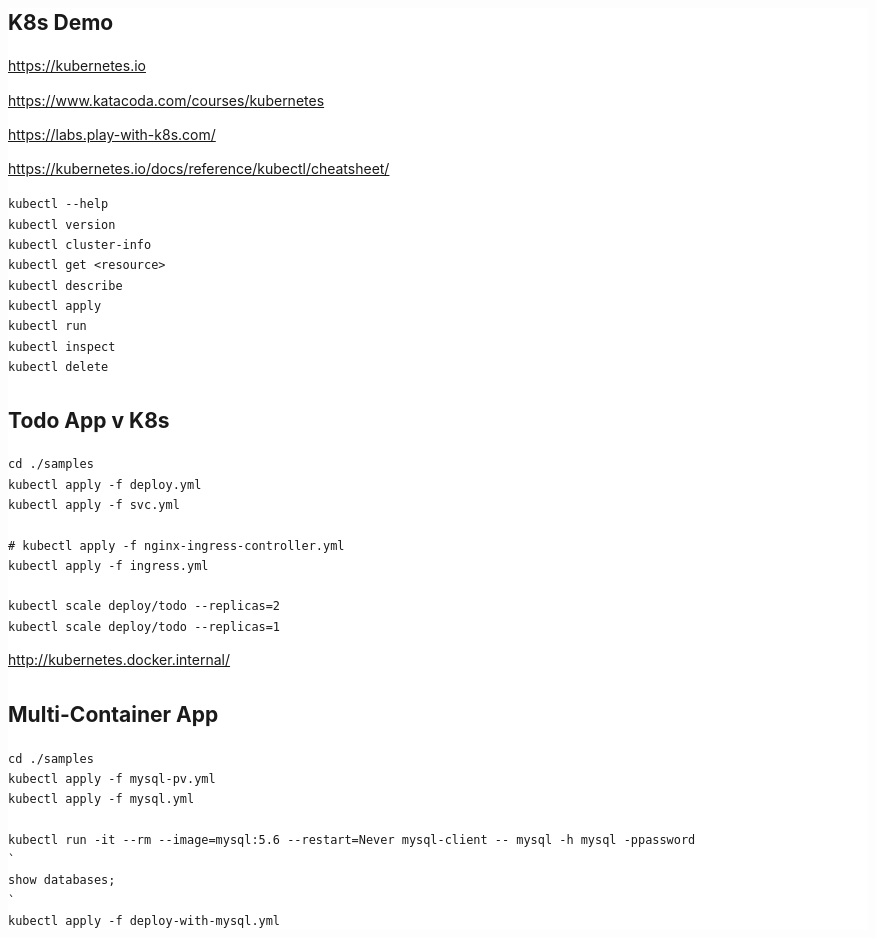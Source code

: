 
## K8s Demo

https://kubernetes.io 

https://www.katacoda.com/courses/kubernetes

https://labs.play-with-k8s.com/

https://kubernetes.io/docs/reference/kubectl/cheatsheet/
```
kubectl --help
kubectl version
kubectl cluster-info
kubectl get <resource>
kubectl describe
kubectl apply
kubectl run
kubectl inspect
kubectl delete
```

## Todo App v K8s

```
cd ./samples
kubectl apply -f deploy.yml
kubectl apply -f svc.yml

# kubectl apply -f nginx-ingress-controller.yml
kubectl apply -f ingress.yml

kubectl scale deploy/todo --replicas=2 
kubectl scale deploy/todo --replicas=1

```

http://kubernetes.docker.internal/


## Multi-Container App

```
cd ./samples
kubectl apply -f mysql-pv.yml
kubectl apply -f mysql.yml

kubectl run -it --rm --image=mysql:5.6 --restart=Never mysql-client -- mysql -h mysql -ppassword
`
show databases;
`
kubectl apply -f deploy-with-mysql.yml
```
